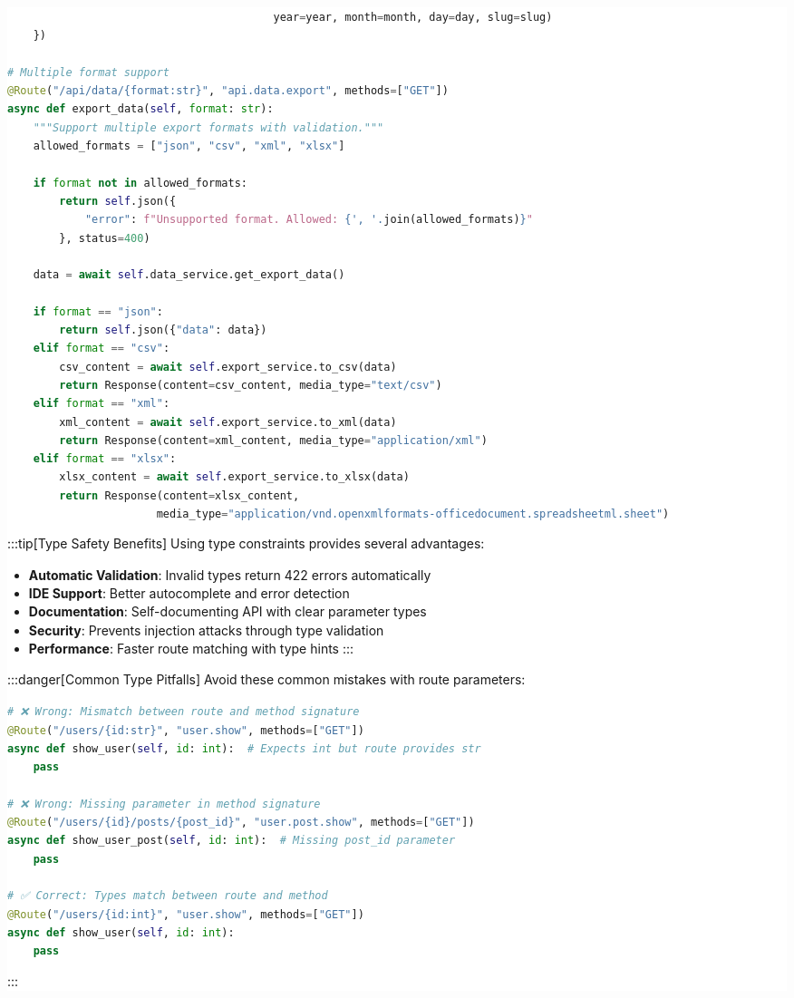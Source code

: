 ```python
                                         year=year, month=month, day=day, slug=slug)
    })

# Multiple format support
@Route("/api/data/{format:str}", "api.data.export", methods=["GET"])
async def export_data(self, format: str):
    """Support multiple export formats with validation."""
    allowed_formats = ["json", "csv", "xml", "xlsx"]
    
    if format not in allowed_formats:
        return self.json({
            "error": f"Unsupported format. Allowed: {', '.join(allowed_formats)}"
        }, status=400)
    
    data = await self.data_service.get_export_data()
    
    if format == "json":
        return self.json({"data": data})
    elif format == "csv":
        csv_content = await self.export_service.to_csv(data)
        return Response(content=csv_content, media_type="text/csv")
    elif format == "xml":
        xml_content = await self.export_service.to_xml(data)
        return Response(content=xml_content, media_type="application/xml")
    elif format == "xlsx":
        xlsx_content = await self.export_service.to_xlsx(data)
        return Response(content=xlsx_content, 
                       media_type="application/vnd.openxmlformats-officedocument.spreadsheetml.sheet")
```

:::tip[Type Safety Benefits]
Using type constraints provides several advantages:
- **Automatic Validation**: Invalid types return 422 errors automatically
- **IDE Support**: Better autocomplete and error detection
- **Documentation**: Self-documenting API with clear parameter types
- **Security**: Prevents injection attacks through type validation
- **Performance**: Faster route matching with type hints
:::

:::danger[Common Type Pitfalls]
Avoid these common mistakes with route parameters:
```python
# ❌ Wrong: Mismatch between route and method signature
@Route("/users/{id:str}", "user.show", methods=["GET"])
async def show_user(self, id: int):  # Expects int but route provides str
    pass

# ❌ Wrong: Missing parameter in method signature
@Route("/users/{id}/posts/{post_id}", "user.post.show", methods=["GET"])
async def show_user_post(self, id: int):  # Missing post_id parameter
    pass

# ✅ Correct: Types match between route and method
@Route("/users/{id:int}", "user.show", methods=["GET"])
async def show_user(self, id: int):
    pass
```
:::
